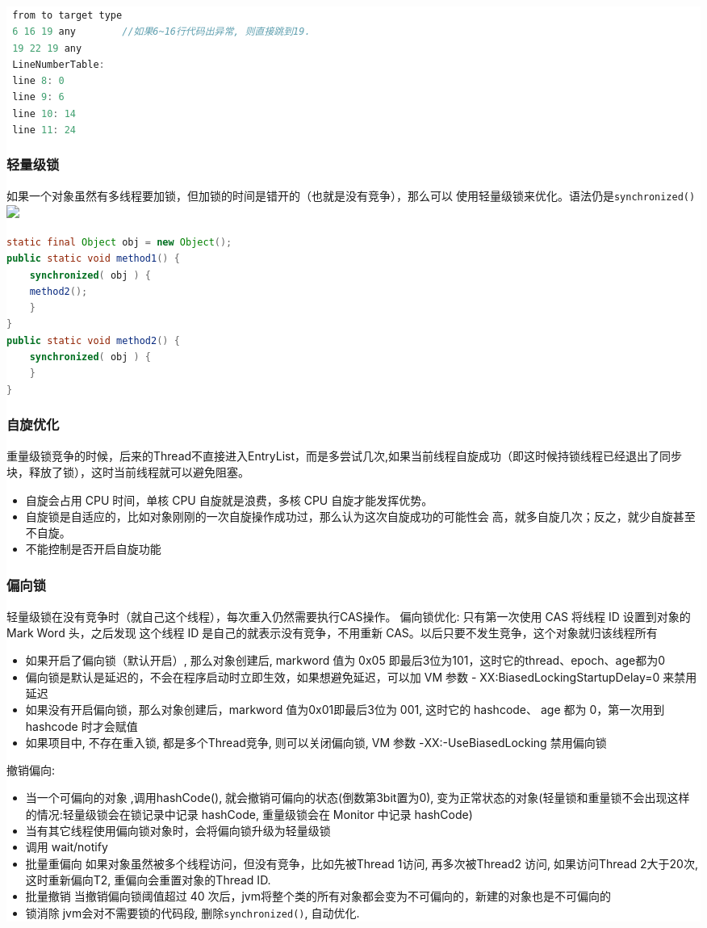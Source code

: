 ```java
 from to target type
 6 16 19 any        //如果6~16行代码出异常, 则直接跳到19.
 19 22 19 any
 LineNumberTable:
 line 8: 0
 line 9: 6
 line 10: 14
 line 11: 24
```

### 轻量级锁
如果一个对象虽然有多线程要加锁，但加锁的时间是错开的（也就是没有竞争），那么可以
使用轻量级锁来优化。语法仍是`synchronized()`
![](./JavaSynchronized/3.svg)

```java
static final Object obj = new Object();
public static void method1() {
    synchronized( obj ) {
    method2();
    }
}
public static void method2() {
    synchronized( obj ) {
    }
}
```

### 自旋优化

重量级锁竞争的时候，后来的Thread不直接进入EntryList，而是多尝试几次,如果当前线程自旋成功（即这时候持锁线程已经退出了同步块，释放了锁），这时当前线程就可以避免阻塞。
- 自旋会占用 CPU 时间，单核 CPU 自旋就是浪费，多核 CPU 自旋才能发挥优势。
- 自旋锁是自适应的，比如对象刚刚的一次自旋操作成功过，那么认为这次自旋成功的可能性会
高，就多自旋几次；反之，就少自旋甚至不自旋。
- 不能控制是否开启自旋功能

### 偏向锁
轻量级锁在没有竞争时（就自己这个线程），每次重入仍然需要执行CAS操作。
偏向锁优化: 只有第一次使用 CAS 将线程 ID 设置到对象的 Mark Word 头，之后发现
这个线程 ID 是自己的就表示没有竞争，不用重新 CAS。以后只要不发生竞争，这个对象就归该线程所有

- 如果开启了偏向锁（默认开启）, 那么对象创建后, markword 值为 0x05 即最后3位为101，这时它的thread、epoch、age都为0
- 偏向锁是默认是延迟的，不会在程序启动时立即生效，如果想避免延迟，可以加 VM 参数 -
XX:BiasedLockingStartupDelay=0 来禁用延迟
- 如果没有开启偏向锁，那么对象创建后，markword 值为0x01即最后3位为 001, 这时它的 hashcode、
age 都为 0，第一次用到 hashcode 时才会赋值
- 如果项目中, 不存在重入锁, 都是多个Thread竞争, 则可以关闭偏向锁, VM 参数 -XX:-UseBiasedLocking 禁用偏向锁

撤销偏向:
- 当一个可偏向的对象 ,调用hashCode(), 就会撤销可偏向的状态(倒数第3bit置为0), 变为正常状态的对象(轻量锁和重量锁不会出现这样的情况:轻量级锁会在锁记录中记录 hashCode, 重量级锁会在 Monitor 中记录 hashCode)
- 当有其它线程使用偏向锁对象时，会将偏向锁升级为轻量级锁
- 调用 wait/notify
- 批量重偏向
如果对象虽然被多个线程访问，但没有竞争，比如先被Thread 1访问, 再多次被Thread2 访问, 如果访问Thread 2大于20次, 这时重新偏向T2, 重偏向会重置对象的Thread ID.
- 批量撤销
当撤销偏向锁阈值超过 40 次后，jvm将整个类的所有对象都会变为不可偏向的，新建的对象也是不可偏向的
- 锁消除
jvm会对不需要锁的代码段, 删除`synchronized()`, 自动优化.
